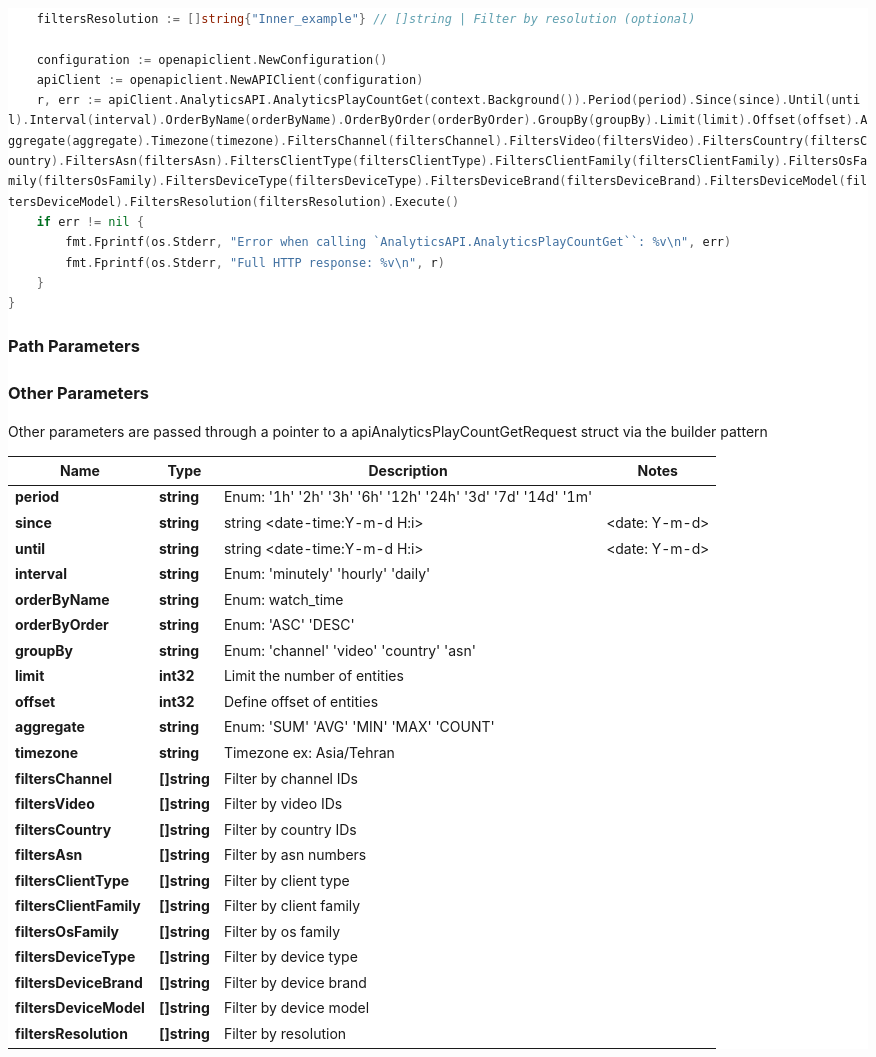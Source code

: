 ```go
    filtersResolution := []string{"Inner_example"} // []string | Filter by resolution (optional)

    configuration := openapiclient.NewConfiguration()
    apiClient := openapiclient.NewAPIClient(configuration)
    r, err := apiClient.AnalyticsAPI.AnalyticsPlayCountGet(context.Background()).Period(period).Since(since).Until(until).Interval(interval).OrderByName(orderByName).OrderByOrder(orderByOrder).GroupBy(groupBy).Limit(limit).Offset(offset).Aggregate(aggregate).Timezone(timezone).FiltersChannel(filtersChannel).FiltersVideo(filtersVideo).FiltersCountry(filtersCountry).FiltersAsn(filtersAsn).FiltersClientType(filtersClientType).FiltersClientFamily(filtersClientFamily).FiltersOsFamily(filtersOsFamily).FiltersDeviceType(filtersDeviceType).FiltersDeviceBrand(filtersDeviceBrand).FiltersDeviceModel(filtersDeviceModel).FiltersResolution(filtersResolution).Execute()
    if err != nil {
        fmt.Fprintf(os.Stderr, "Error when calling `AnalyticsAPI.AnalyticsPlayCountGet``: %v\n", err)
        fmt.Fprintf(os.Stderr, "Full HTTP response: %v\n", r)
    }
}
```

### Path Parameters



### Other Parameters

Other parameters are passed through a pointer to a apiAnalyticsPlayCountGetRequest struct via the builder pattern


Name | Type | Description  | Notes
------------- | ------------- | ------------- | -------------
 **period** | **string** | Enum: &#39;1h&#39; &#39;2h&#39; &#39;3h&#39; &#39;6h&#39; &#39;12h&#39; &#39;24h&#39; &#39;3d&#39; &#39;7d&#39; &#39;14d&#39; &#39;1m&#39;  | 
 **since** | **string** | string &lt;date-time:Y-m-d H:i&gt;|&lt;date: Y-m-d&gt; | 
 **until** | **string** | string &lt;date-time:Y-m-d H:i&gt;|&lt;date: Y-m-d&gt; | 
 **interval** | **string** | Enum: &#39;minutely&#39; &#39;hourly&#39; &#39;daily&#39; | 
 **orderByName** | **string** | Enum: watch_time | 
 **orderByOrder** | **string** | Enum: &#39;ASC&#39; &#39;DESC&#39; | 
 **groupBy** | **string** | Enum: &#39;channel&#39; &#39;video&#39; &#39;country&#39; &#39;asn&#39; | 
 **limit** | **int32** | Limit the number of entities | 
 **offset** | **int32** | Define offset of entities | 
 **aggregate** | **string** | Enum: &#39;SUM&#39; &#39;AVG&#39; &#39;MIN&#39; &#39;MAX&#39; &#39;COUNT&#39; | 
 **timezone** | **string** | Timezone ex: Asia/Tehran | 
 **filtersChannel** | **[]string** | Filter by channel IDs | 
 **filtersVideo** | **[]string** | Filter by video IDs | 
 **filtersCountry** | **[]string** | Filter by country IDs | 
 **filtersAsn** | **[]string** | Filter by asn numbers | 
 **filtersClientType** | **[]string** | Filter by client type | 
 **filtersClientFamily** | **[]string** | Filter by client family | 
 **filtersOsFamily** | **[]string** | Filter by os family | 
 **filtersDeviceType** | **[]string** | Filter by device type | 
 **filtersDeviceBrand** | **[]string** | Filter by device brand | 
 **filtersDeviceModel** | **[]string** | Filter by device model | 
 **filtersResolution** | **[]string** | Filter by resolution | 
